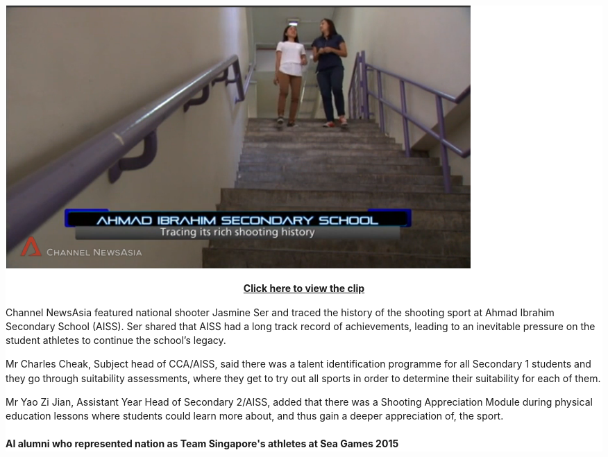 <img src="/images/afna.png">
<p style="text-align: center;"><strong><a href="http://www.channelnewsasia.com/news/sport/ahmad-ibrahim-secondary/2454196.html" target="_blank" rel="noopener">Click here to view the clip</a></strong></p>
<p>Channel NewsAsia featured national shooter Jasmine Ser and traced the history of the shooting sport at Ahmad Ibrahim Secondary School (AISS). Ser shared that AISS had a long track record of achievements, leading to an inevitable pressure on the student athletes to continue the school’s legacy.</p>
<p>Mr Charles Cheak, Subject head of CCA/AISS, said there was a talent identification programme for all Secondary 1 students and they go through suitability assessments, where they get to try out all sports in order to determine their suitability for each of them.</p>
<p>Mr Yao Zi Jian, Assistant Year Head of Secondary 2/AISS, added that there was a Shooting Appreciation Module during physical education lessons where students could learn more about, and thus gain a deeper appreciation of, the sport.</p>
<h4><strong>AI alumni who represented nation as Team Singapore's athletes at Sea Games 2015</strong></h4>